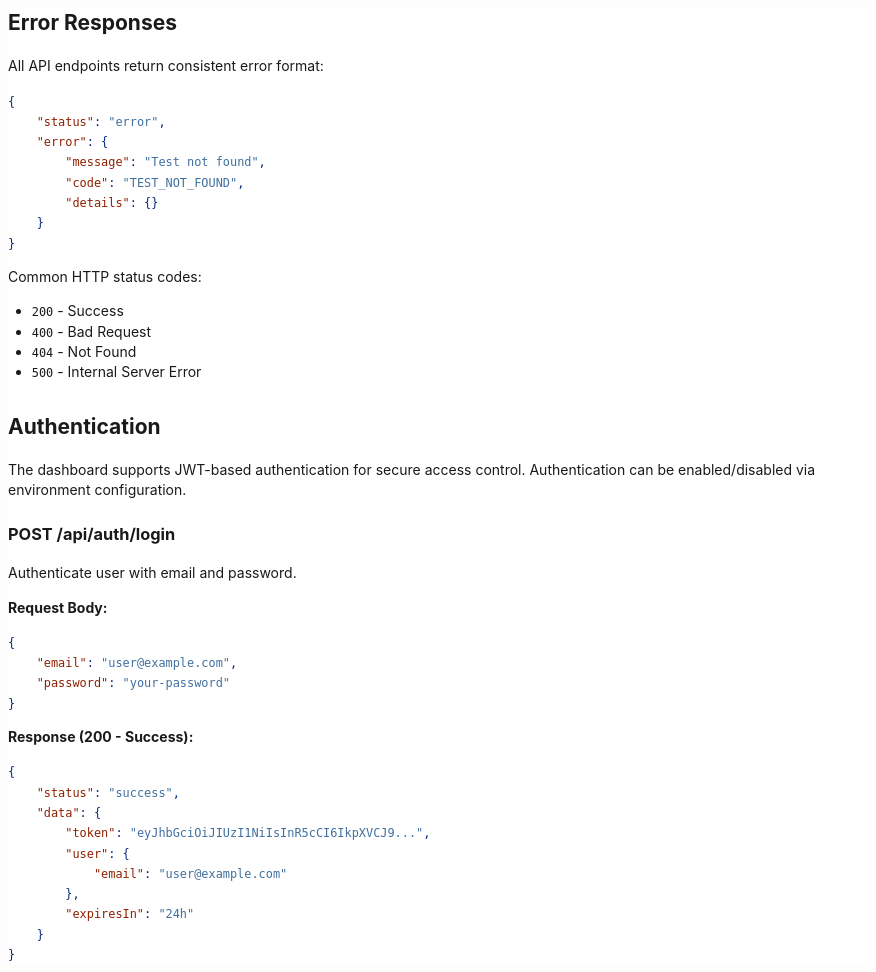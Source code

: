 ## Error Responses

All API endpoints return consistent error format:

```json
{
    "status": "error",
    "error": {
        "message": "Test not found",
        "code": "TEST_NOT_FOUND",
        "details": {}
    }
}
```

Common HTTP status codes:

- `200` - Success
- `400` - Bad Request
- `404` - Not Found
- `500` - Internal Server Error

## Authentication

The dashboard supports JWT-based authentication for secure access control. Authentication can be enabled/disabled via environment configuration.

### POST /api/auth/login

Authenticate user with email and password.

**Request Body:**

```json
{
    "email": "user@example.com",
    "password": "your-password"
}
```

**Response (200 - Success):**

```json
{
    "status": "success",
    "data": {
        "token": "eyJhbGciOiJIUzI1NiIsInR5cCI6IkpXVCJ9...",
        "user": {
            "email": "user@example.com"
        },
        "expiresIn": "24h"
    }
}
```
